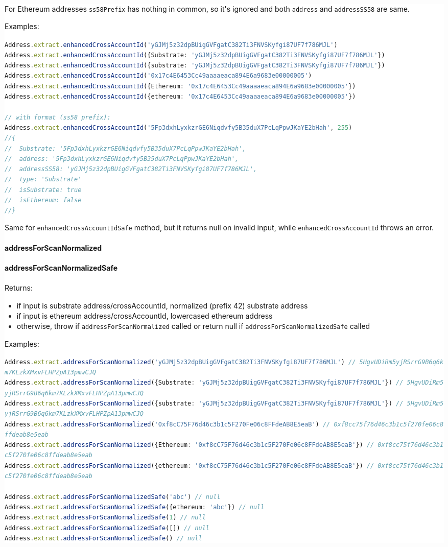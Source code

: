 For Ethereum addresses `ss58Prefix` has nothing in common, so it's ignored
and both `address` and `addressSS58` are same.

Examples:

```ts
Address.extract.enhancedCrossAccountId('yGJMj5z32dpBUigGVFgatC382Ti3FNVSKyfgi87UF7f786MJL')
Address.extract.enhancedCrossAccountId({Substrate: 'yGJMj5z32dpBUigGVFgatC382Ti3FNVSKyfgi87UF7f786MJL'})
Address.extract.enhancedCrossAccountId({substrate: 'yGJMj5z32dpBUigGVFgatC382Ti3FNVSKyfgi87UF7f786MJL'})
Address.extract.enhancedCrossAccountId('0x17c4E6453Cc49aaaaeaca894E6a9683e00000005')
Address.extract.enhancedCrossAccountId({Ethereum: '0x17c4E6453Cc49aaaaeaca894E6a9683e00000005'})
Address.extract.enhancedCrossAccountId({ethereum: '0x17c4E6453Cc49aaaaeaca894E6a9683e00000005'})

// with format (ss58 prefix):
Address.extract.enhancedCrossAccountId('5Fp3dxhLyxkzrGE6Niqdvfy5B35duX7PcLqPpwJKaYE2bHah', 255)
//{
//  Substrate: '5Fp3dxhLyxkzrGE6Niqdvfy5B35duX7PcLqPpwJKaYE2bHah',
//  address: '5Fp3dxhLyxkzrGE6Niqdvfy5B35duX7PcLqPpwJKaYE2bHah', 
//  addressSS58: 'yGJMj5z32dpBUigGVFgatC382Ti3FNVSKyfgi87UF7f786MJL',
//  type: 'Substrate'
//  isSubstrate: true
//  isEthereum: false
//}

```

Same for `enhancedCrossAccountIdSafe` method, but it returns null on invalid input,
while `enhancedCrossAccountId` throws an error.

#### addressForScanNormalized
#### addressForScanNormalizedSafe

Returns:  
- if input is substrate address/crossAccountId, normalized (prefix 42) substrate address  
- if input is ethereum address/crossAccountId, lowercased ethereum address
- otherwise, throw if `addressForScanNormalized` called or return null if `addressForScanNormalizedSafe` called

Examples:

```ts
Address.extract.addressForScanNormalized('yGJMj5z32dpBUigGVFgatC382Ti3FNVSKyfgi87UF7f786MJL') // 5HgvUDiRm5yjRSrrG9B6q6km7KLzkXMxvFLHPZpA13pmwCJQ
Address.extract.addressForScanNormalized({Substrate: 'yGJMj5z32dpBUigGVFgatC382Ti3FNVSKyfgi87UF7f786MJL'}) // 5HgvUDiRm5yjRSrrG9B6q6km7KLzkXMxvFLHPZpA13pmwCJQ
Address.extract.addressForScanNormalized({substrate: 'yGJMj5z32dpBUigGVFgatC382Ti3FNVSKyfgi87UF7f786MJL'}) // 5HgvUDiRm5yjRSrrG9B6q6km7KLzkXMxvFLHPZpA13pmwCJQ
Address.extract.addressForScanNormalized('0xf8cC75F76d46c3b1c5F270Fe06c8FFdeAB8E5eaB') // 0xf8cc75f76d46c3b1c5f270fe06c8ffdeab8e5eab
Address.extract.addressForScanNormalized({Ethereum: '0xf8cC75F76d46c3b1c5F270Fe06c8FFdeAB8E5eaB'}) // 0xf8cc75f76d46c3b1c5f270fe06c8ffdeab8e5eab
Address.extract.addressForScanNormalized({ethereum: '0xf8cC75F76d46c3b1c5F270Fe06c8FFdeAB8E5eaB'}) // 0xf8cc75f76d46c3b1c5f270fe06c8ffdeab8e5eab

Address.extract.addressForScanNormalizedSafe('abc') // null
Address.extract.addressForScanNormalizedSafe({ethereum: 'abc'}) // null
Address.extract.addressForScanNormalizedSafe(1) // null
Address.extract.addressForScanNormalizedSafe([]) // null
Address.extract.addressForScanNormalizedSafe() // null
```
